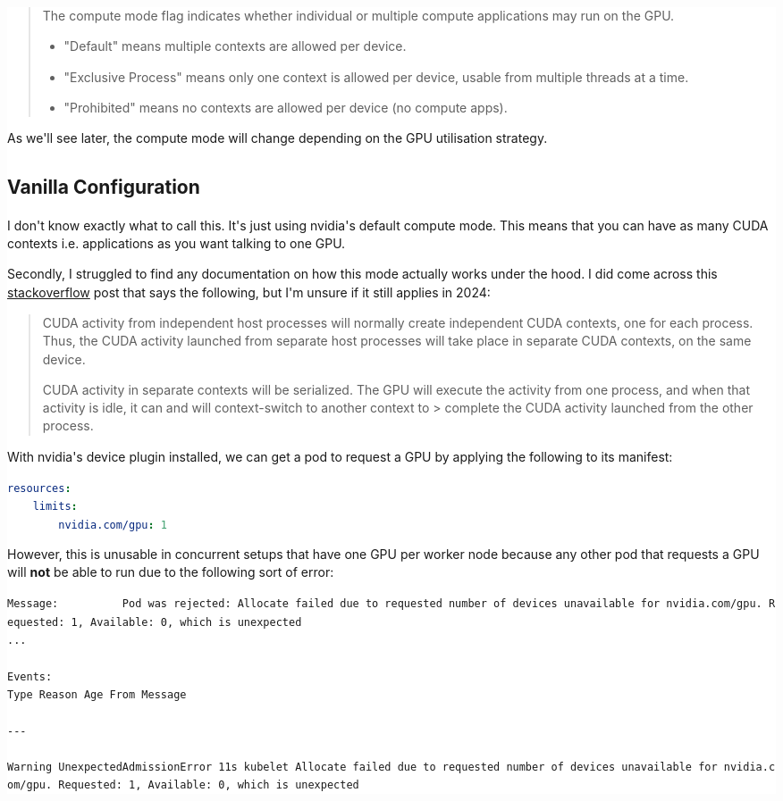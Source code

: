 > The compute mode flag indicates whether individual or multiple compute
> applications may run on the GPU.
>
> -   "Default" means multiple contexts are allowed per device.
>
> -   "Exclusive Process" means only one context is allowed per device,
>     usable from multiple threads at a time.
>
> -   "Prohibited" means no contexts are allowed per device (no compute
>     apps).

As we'll see later, the compute mode will change depending on the GPU utilisation strategy.

## Vanilla Configuration

I don't know exactly what to call this. It's just using nvidia's default compute mode. This means that you can have as many CUDA contexts i.e. applications as you want talking to one GPU.

Secondly, I struggled to find any documentation on how this mode actually works under the hood. I did come across this [stackoverflow](https://stackoverflow.com/questions/31643570/running-more-than-one-cuda-applications-on-one-gpu/31643688#31643688) post that says the following, but I'm unsure if it still applies in 2024:

> CUDA activity from independent host processes will normally create independent CUDA contexts, one for each process. Thus, the CUDA activity launched from separate host processes will take place in separate CUDA contexts, on the same device.
>
> CUDA activity in separate contexts will be serialized. The GPU will execute the activity from one process, and when that activity is idle, it can and will context-switch to another context to > complete the CUDA activity launched from the other process.

With nvidia's device plugin installed, we can get a pod to request a GPU by applying the following to its manifest:

```yaml
resources:
    limits:
        nvidia.com/gpu: 1
```

However, this is unusable in concurrent setups that have one GPU per worker node because any other pod that requests a GPU will **not** be able to run due to the following sort of error:

```
Message:          Pod was rejected: Allocate failed due to requested number of devices unavailable for nvidia.com/gpu. Requested: 1, Available: 0, which is unexpected
...

Events:
Type Reason Age From Message

---

Warning UnexpectedAdmissionError 11s kubelet Allocate failed due to requested number of devices unavailable for nvidia.com/gpu. Requested: 1, Available: 0, which is unexpected

```
